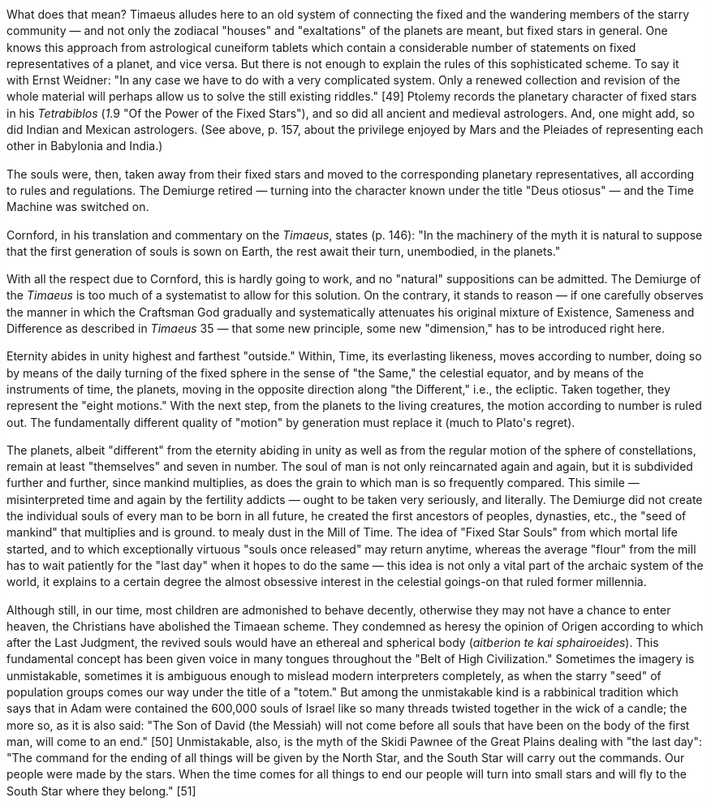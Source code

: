 What does that mean? Timaeus alludes here to an old system of connecting the fixed and the wandering members of the starry community — and not only the zodiacal "houses" and "exaltations" of the planets are meant, but fixed stars in general. One knows this approach from astrological cuneiform tablets which contain a considerable number of statements on fixed representatives of a planet, and vice versa. But there is not enough to explain the rules of this sophisticated scheme. To say it with Ernst Weidner: "In any case we have to do with a very complicated system. Only a renewed collection and revision of the whole material will perhaps allow us to solve the still existing riddles." \[49\]   Ptolemy records the planetary character of fixed stars in his *Tetrabiblos* \(*1*.9 "Of the Power of the Fixed Stars"\), and so did all ancient and medieval astrologers. And, one might add, so did Indian and Mexican astrologers. \(See above, p. 157, about the privilege enjoyed by Mars and the Pleiades of representing each other in Babylonia and India.\)

The souls were, then, taken away from their fixed stars and moved to the corresponding planetary representatives, all according to rules and regulations. The Demiurge retired — turning into the character known under the title "Deus otiosus" — and the Time Machine was switched on.

Cornford, in his translation and commentary on the *Timaeus*, states \(p. 146\): "In the machinery of the myth it is natural to suppose that the first generation of souls is sown on Earth, the rest await their turn, unembodied, in the planets."

With all the respect due to Cornford, this is hardly going to work, and no "natural" suppositions can be admitted. The Demiurge of the *Timaeus* is too much of a systematist to allow for this solution. On the contrary, it stands to reason — if one carefully observes the manner in which the Craftsman God gradually and systematically attenuates his original mixture of Existence, Sameness and Difference as described in *Timaeus* 35 — that some new principle, some new "dimension," has to be introduced right here.

Eternity abides in unity highest and farthest "outside." Within, Time, its everlasting likeness, moves according to number, doing so by means of the daily turning of the fixed sphere in the sense of "the Same," the celestial equator, and by means of the instruments of time, the planets, moving in the opposite direction along "the Different," i.e., the ecliptic. Taken together, they represent the "eight motions." With the next step, from the planets to the living creatures, the motion according to number is ruled out. The fundamentally different quality of "motion" by generation must replace it \(much to Plato's regret\).

The planets, albeit "different" from the eternity abiding in unity as well as from the regular motion of the sphere of constellations, remain at least "themselves" and seven in number. The soul of man is not only reincarnated again and again, but it is subdivided further and further, since mankind multiplies, as does the grain to which man is so frequently compared. This simile — misinterpreted time and again by the fertility addicts — ought to be taken very seriously, and literally. The Demiurge did not create the individual souls of every man to be born in all future, he created the first ancestors of peoples, dynasties, etc., the "seed of mankind" that multiplies and is ground. to mealy dust in the Mill of Time. The idea of "Fixed Star Souls" from which mortal life started, and to which exceptionally virtuous "souls once released" may return anytime, whereas the average "flour" from the mill has to wait patiently for the "last day" when it hopes to do the same — this idea is not only a vital part of the archaic system of the world, it explains to a certain degree the almost obsessive interest in the celestial goings-on that ruled former millennia.

Although still, in our time, most children are admonished to behave decently, otherwise they may not have a chance to enter heaven, the Christians have abolished the Timaean scheme. They condemned as heresy the opinion of Origen according to which after the Last Judgment, the revived souls would have an ethereal and spherical body \(*aitberion te kai sphairoeides*\). This fundamental concept has been given voice in many tongues throughout the "Belt of High Civilization." Sometimes the imagery is unmistakable, sometimes it is ambiguous enough to mislead modern interpreters completely, as when the starry "seed" of population groups comes our way under the title of a "totem." But among the unmistakable kind is a rabbinical tradition which says that in Adam were contained the 600,000 souls of Israel like so many threads twisted together in the wick of a candle; the more so, as it is also said: "The Son of David \(the Messiah\) will not come before all souls that have been on the body of the first man, will come to an end." \[50\]  Unmistakable, also, is the myth of the Skidi Pawnee of the Great Plains dealing with "the last day": "The command for the ending of all things will be given by the North Star, and the South Star will carry out the commands. Our people were made by the stars. When the time comes for all things to end our people will turn into small stars and will fly to the South Star where they belong." \[51\]

